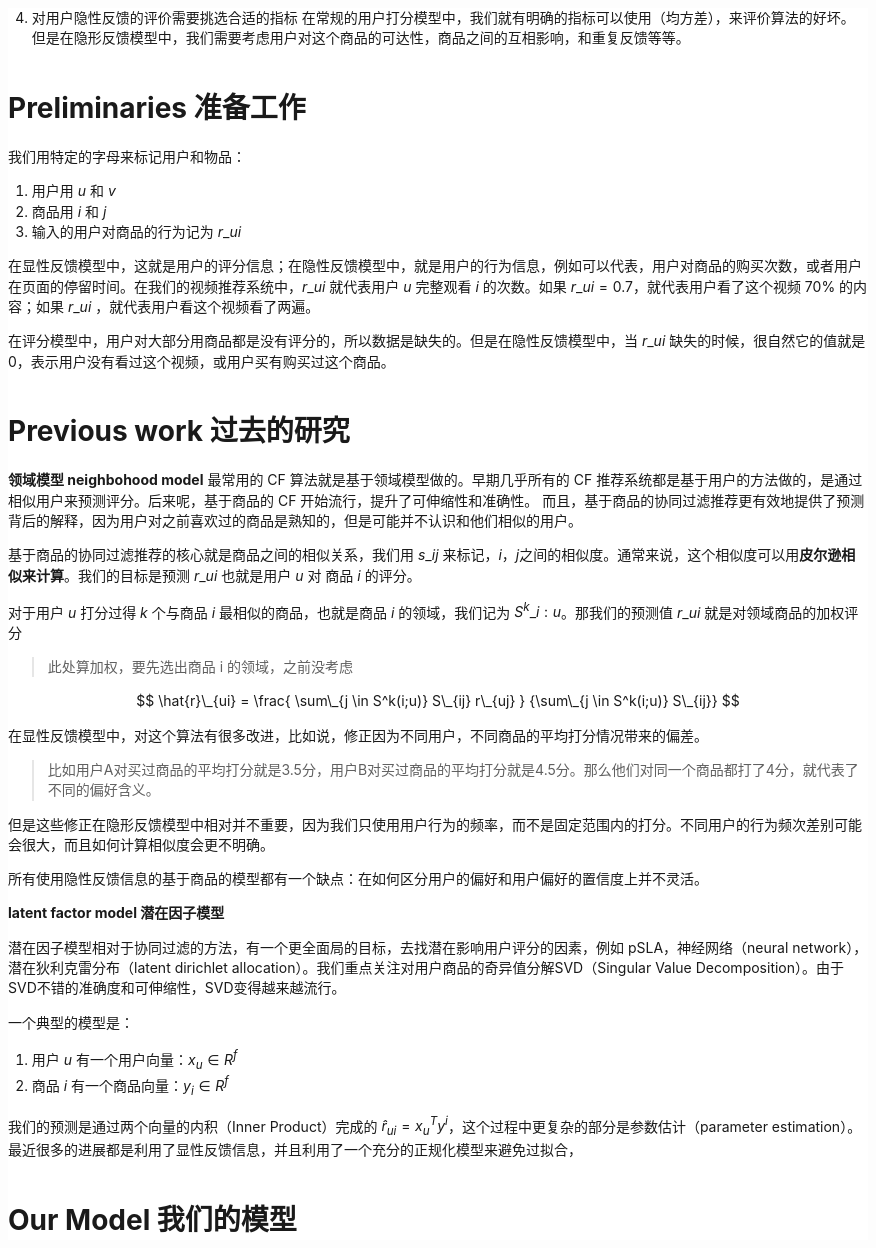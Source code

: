 4. 对用户隐性反馈的评价需要挑选合适的指标
    在常规的用户打分模型中，我们就有明确的指标可以使用（均方差），来评价算法的好坏。但是在隐形反馈模型中，我们需要考虑用户对这个商品的可达性，商品之间的互相影响，和重复反馈等等。

# Preliminaries 准备工作
我们用特定的字母来标记用户和物品：
1. 用户用 $u$ 和 $v$
2. 商品用 $i$ 和 $j$
3. 输入的用户对商品的行为记为  $r\_{ui}$

在显性反馈模型中，这就是用户的评分信息；在隐性反馈模型中，就是用户的行为信息，例如可以代表，用户对商品的购买次数，或者用户在页面的停留时间。在我们的视频推荐系统中，$r\_{ui}$ 就代表用户 $u$ 完整观看 $i$ 的次数。如果 $r\_{ui}=0.7$，就代表用户看了这个视频 70% 的内容；如果 $r\_{ui}$ ，就代表用户看这个视频看了两遍。

在评分模型中，用户对大部分用商品都是没有评分的，所以数据是缺失的。但是在隐性反馈模型中，当 $r\_{ui}$ 缺失的时候，很自然它的值就是 0，表示用户没有看过这个视频，或用户买有购买过这个商品。

# Previous work 过去的研究

**领域模型 neighbohood model**
最常用的 CF 算法就是基于领域模型做的。早期几乎所有的 CF 推荐系统都是基于用户的方法做的，是通过相似用户来预测评分。后来呢，基于商品的 CF 开始流行，提升了可伸缩性和准确性。 而且，基于商品的协同过滤推荐更有效地提供了预测背后的解释，因为用户对之前喜欢过的商品是熟知的，但是可能并不认识和他们相似的用户。

基于商品的协同过滤推荐的核心就是商品之间的相似关系，我们用 $s\_{ij}$ 来标记，$i$，$j$之间的相似度。通常来说，这个相似度可以用**皮尔逊相似来计算**。我们的目标是预测 $r\_{ui}$ 也就是用户 $u$ 对 商品 $i$ 的评分。

对于用户 $u$ 打分过得 $k$ 个与商品 $i$ 最相似的商品，也就是商品 $i$ 的领域，我们记为 $S^k\_{i:u}$。那我们的预测值 $r\_{ui}$ 就是对领域商品的加权评分

>此处算加权，要先选出商品 i 的领域，之前没考虑


$$ \hat{r}\_{ui} = 
   \frac{ \sum\_{j \in S^k(i;u)} S\_{ij} r\_{uj}  }
   {\sum\_{j \in S^k(i;u)} S\_{ij}}    
$$


在显性反馈模型中，对这个算法有很多改进，比如说，修正因为不同用户，不同商品的平均打分情况带来的偏差。

>比如用户A对买过商品的平均打分就是3.5分，用户B对买过商品的平均打分就是4.5分。那么他们对同一个商品都打了4分，就代表了不同的偏好含义。

但是这些修正在隐形反馈模型中相对并不重要，因为我们只使用用户行为的频率，而不是固定范围内的打分。不同用户的行为频次差别可能会很大，而且如何计算相似度会更不明确。

所有使用隐性反馈信息的基于商品的模型都有一个缺点：在如何区分用户的偏好和用户偏好的置信度上并不灵活。

**latent factor model 潜在因子模型**

潜在因子模型相对于协同过滤的方法，有一个更全面局的目标，去找潜在影响用户评分的因素，例如 pSLA，神经网络（neural network），潜在狄利克雷分布（latent dirichlet allocation）。我们重点关注对用户商品的奇异值分解SVD（Singular Value Decomposition）。由于SVD不错的准确度和可伸缩性，SVD变得越来越流行。

一个典型的模型是：
1. 用户 $u$ 有一个用户向量：$x_u \in R^f$
2. 商品 $i$ 有一个商品向量：$y_i \in R^f$

我们的预测是通过两个向量的内积（Inner Product）完成的 $\hat{r}_{ui} = x^T_uy^i$，这个过程中更复杂的部分是参数估计（parameter estimation）。最近很多的进展都是利用了显性反馈信息，并且利用了一个充分的正规化模型来避免过拟合，

# Our Model 我们的模型
